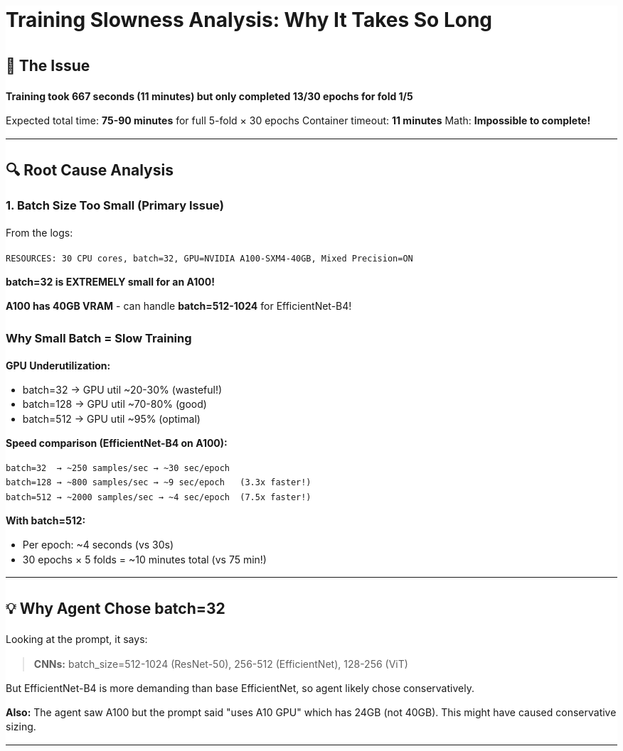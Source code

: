 # Training Slowness Analysis: Why It Takes So Long

## 🔴 The Issue

**Training took 667 seconds (11 minutes) but only completed 13/30 epochs for fold 1/5**

Expected total time: **75-90 minutes** for full 5-fold × 30 epochs
Container timeout: **11 minutes**
Math: **Impossible to complete!**

---

## 🔍 Root Cause Analysis

### 1. **Batch Size Too Small (Primary Issue)**

From the logs:
```
RESOURCES: 30 CPU cores, batch=32, GPU=NVIDIA A100-SXM4-40GB, Mixed Precision=ON
```

**batch=32 is EXTREMELY small for an A100!**

**A100 has 40GB VRAM** - can handle **batch=512-1024** for EfficientNet-B4!

### Why Small Batch = Slow Training

**GPU Underutilization:**
- batch=32 → GPU util ~20-30% (wasteful!)
- batch=128 → GPU util ~70-80% (good)
- batch=512 → GPU util ~95% (optimal)

**Speed comparison (EfficientNet-B4 on A100):**
```
batch=32  → ~250 samples/sec → ~30 sec/epoch
batch=128 → ~800 samples/sec → ~9 sec/epoch   (3.3x faster!)
batch=512 → ~2000 samples/sec → ~4 sec/epoch  (7.5x faster!)
```

**With batch=512:**
- Per epoch: ~4 seconds (vs 30s)
- 30 epochs × 5 folds = ~10 minutes total (vs 75 min!)

---

## 💡 Why Agent Chose batch=32

Looking at the prompt, it says:
> **CNNs:** batch_size=512-1024 (ResNet-50), 256-512 (EfficientNet), 128-256 (ViT)

But EfficientNet-B4 is more demanding than base EfficientNet, so agent likely chose conservatively.

**Also:** The agent saw A100 but the prompt said "uses A10 GPU" which has 24GB (not 40GB). This might have caused conservative sizing.

---